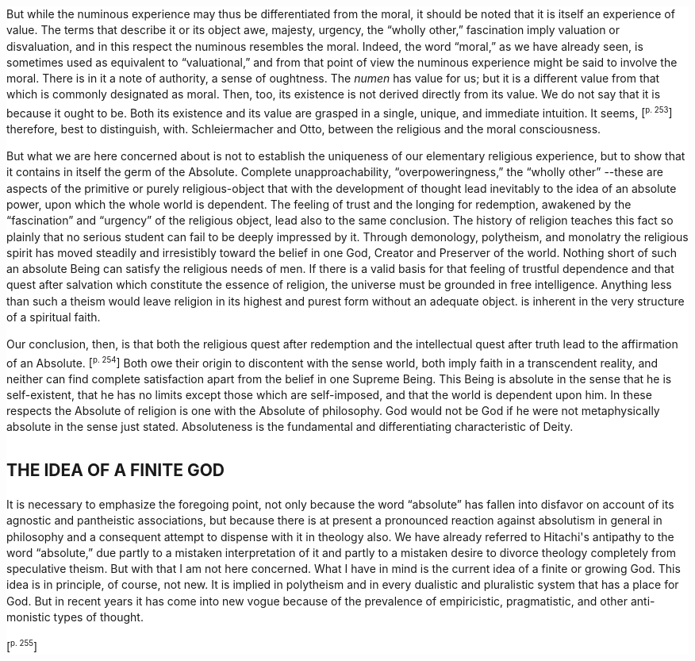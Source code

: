 
But while the numinous experience may thus be differentiated from the moral, it should be noted that it is itself an experience of value. The terms that describe it or its object awe, majesty, urgency, the “wholly other,” fascination imply valuation or disvaluation, and in this respect the numinous resembles the moral. Indeed, the word “moral,” as we have already seen, is sometimes used as equivalent to “valuational,” and from that point of view the numinous experience might be said to involve the moral. There is in it a note of authority, a sense of oughtness. The _numen_ has value for us; but it is a different value from that which is commonly designated as moral. Then, too, its existence is not derived directly from its value. We do not say that it is because it ought to be. Both its existence and its value are grasped in a single, unique, and immediate intuition. It seems, <span id="p253">[<sup><small>p. 253</small></sup>]</span> therefore, best to distinguish, with. Schleiermacher and Otto, between the religious and the moral consciousness. 

But what we are here concerned about is not to establish the uniqueness of our elementary religious experience, but to show that it contains in itself the germ of the Absolute. Complete unapproachability, “overpoweringness,” the “wholly other” --these are aspects of the primitive or purely religious-object that with the development of thought lead inevitably to the idea of an absolute power, upon which the whole world is dependent. The feeling of trust and the longing for redemption, awakened by the “fascination” and “urgency” of the religious object, lead also to the same conclusion. The history of religion teaches this fact so plainly that no serious student can fail to be deeply impressed by it. Through demonology, polytheism, and monolatry the religious spirit has moved steadily and irresistibly toward the belief in one God, Creator and Preserver of the world. Nothing short of such an absolute Being can satisfy the religious needs of men. If there is a valid basis for that feeling of trustful dependence and that quest after salvation which constitute the essence of religion, the universe must be grounded in free intelligence. Anything less than such a theism would leave religion in its highest and purest form without an adequate object.  is inherent in the very structure of a spiritual faith. 

Our conclusion, then, is that both the religious quest after redemption and the intellectual quest after truth lead to the affirmation of an Absolute. <span id="p254">[<sup><small>p. 254</small></sup>]</span> Both owe their origin to discontent with the sense world, both imply faith in a transcendent reality, and neither can find complete satisfaction apart from the belief in one Supreme Being. This Being is absolute in the sense that he is self-existent, that he has no limits except those which are self-imposed, and that the world is dependent upon him. In these respects the Absolute of religion is one with the Absolute of philosophy. God would not be God if he were not metaphysically absolute in the sense just stated. Absoluteness is the fundamental and differentiating characteristic of Deity. 

## THE IDEA OF A FINITE GOD 

It is necessary to emphasize the foregoing point, not only because the word “absolute” has fallen into disfavor on account of its agnostic and pantheistic associations, but because there is at present a pronounced reaction against absolutism in general in philosophy and a consequent attempt to dispense with it in theology also. We have already referred to Hitachi's antipathy to the word “absolute,” due partly to a mistaken interpretation of it and partly to a mistaken desire to divorce theology completely from speculative theism. But with that I am not here concerned. What I have in mind is the current idea of a finite or growing God. This idea is in principle, of course, not new. It is implied in polytheism and in every dualistic and pluralistic system that has a place for God. But in recent years it has come into new vogue because of the prevalence of empiricistic, pragmatistic, and other anti-monistic types of thought. 

<span id="p255">[<sup><small>p. 255</small></sup>]</span>


[^1]: _An Introduction to Philosophy_, p. 34. 
[^2]: Cf. H. Rashdall, _The Theory of Good and Evil_, II, pp. 238ff.; _Philosophy and Religion_, pp. l01ff. 
[^3]: _Theologie und Metaphysik_ (zweite Auflage), pp. 17ff. 
[^4]: _The Christian Faith_, pp. 82f . 
[^5]: See my _Religious Teaching of the Old Testament_, pp. 137ff. 
[^6]: _The Idea of the Holy_, pp. 12-41. 
[^7]: _Dialogues_, Pt. XI. 
[^8]: _Three Essays on Religion_, pp. 242ff. 
[^9]: _A Pluralistic Universe_, pp. 310ff. 
[^10]: _God the Invisible King_. 
[^11]: Cf. R. B. Perry, _Present Conflict of Ideals_, pp. 316-30. 
[^12]: For example, H. W. Carr, _The Philosophy of Change_, pp. 187f. See chapter on “The Notion of a Changing God,” in _Pantheistic Dilemmas_, pp. 107ff., by H. C. Sheldon. 
[^13]: Cf. Harold Hoffding, _Philosophy of Religion_, pp. 67f.; George B. Foster, _The Function of Religion in Man's Struggle for Existence_. 
[^14]: This line of thought has been developed at some length by Pringle-Pattison, _The Idea of God_, pp. 366ff. 
[^15]: _A Pluralistic Universe_, p. 318. 
[^16]: Three Essays on Religion, p. 256. 
[^17]: Three Essays on Religion, p. 243. 
[^18]: _Pragmatism_, p. 298. 
[^19]: _Is God Limited?_ Pp. 17, 20, 21, 52, 53. 
[^20]: _The Problem of God_, Chaps. V and VII. This is an interesting, informing and stimulating study, characterized by originality, breadth of view, and personal conviction. 
[^21]: [Exod. 3. 13-15](/en/Bible/Exodus/3#v13). E. 
[^22]: For a detailed study of this and other related questions, see my _Religious Teaching of the Old Testament_, pp. 115-136. 
[^23]: [Matt. 11. 25](/en/Bible/Matthew/11#v25); [5. 34](/en/Bible/Matthew/5#v34); [Rom. 1. 20](/en/Bible/Romans/1#v20); [11. 36](/en/Bible/Romans/11#v36); [1 Cor. 8. 6](/en/Bible/1_Corinthians/8#v6); [15. 28](/en/Bible/1_Corinthians/15#v28); [2 Cor. 5. 18](/en/Bible/2_Corinthians/5#v18), etc. 
[^24]: [Mark 10. 27](/en/Bible/Mark/10#v27). Cf . [14. 36](/en/Bible/Mark/14#v36). 
[^25]: [Eph. 3. 20](/en/Bible/Ephesians/3#v20). 
[^26]: f 99 _Summa Theologica_, Pt. I, Qu. 25, Art. 4. 
[^27]: J. M. E. McTaggart, _Some Dogmas of Religion_, pp. 202-20. 
[^28]: Cf. A. S. Pringle-Pattison, _The Idea of God_, pp. 298-321. For a criticism, see Bishop Charles Gore, _Belief in God_, pp. 69-73. 
[^29]: _The Christian Faith_, Par. 54, pp. 211ff. 
[^30]: _Christliche Dogmatik_, pp. 462ff. 
[^31]: From this statement of his position Professor Brightman dissents on the ground that “the divine purpose is eternal increase of value” and that so long as this increase is effected the divine purpose is not thwarted. But if the divine purpose aims merely at an increase of value and not at an ideal increase of value, it would seem to be ethically defective. Either the divine will exceeds achievement, or there must be divine acquiescence in the present imperfect order. And in the latter case there would seem to be no place left for the resisting “Given.” Such a permanent resisting element in the divine nature, even though it leads to an eternal increase of value, seems to me to involve a permanent thwarting of the divine will and purpose. 
[^32]: To this Professor Brightman would add: “but adequately and progressively utilized and spiritualized.” 
[^33]: _Summa Theologica_, Pt. I, Qu. 8, Art. 1. 
[^34]: For an elaboration of this idea see Th. Steinmann, _Die Frage nach Gott_, pp. 18-77. 
[^35]: _The Christian Faith_, Par. 53. 
[^36]: _Confessions_, Bk. XI, 17. 
[^37]: _Creative Evolution_, pp. 321f. 
[^38]: _The Philosophy of Plotinus_, II, p. 102. 
[^39]: _The Idea of God_, p. 356. 
[^40]: _Is God Limited?_ Pp. 45-55. 